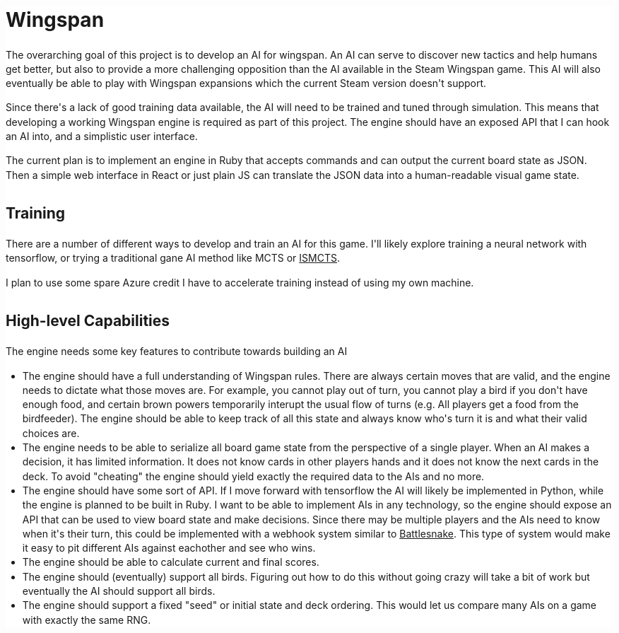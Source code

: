 # Wingspan

The overarching goal of this project is to develop an AI for wingspan. An AI can serve to discover new tactics and help humans get better, but also to provide a more challenging opposition than the AI available in the Steam Wingspan game. This AI will also eventually be able to play with Wingspan expansions which the current Steam version doesn't support.

Since there's a lack of good training data available, the AI will need to be trained and tuned through simulation. This means that developing a working Wingspan engine is required as part of this project. The engine should have an exposed API that I can hook an AI into, and a simplistic user interface.

The current plan is to implement an engine in Ruby that accepts commands and can output the current board state as JSON. Then a simple web interface in React or just plain JS can translate the JSON data into a human-readable visual game state.

## Training

There are a number of different ways to develop and train an AI for this game. I'll likely explore training a neural network with tensorflow, or trying a traditional gane AI method like MCTS or [ISMCTS](http://www.aifactory.co.uk/newsletter/2013_01_reduce_burden.htm).

I plan to use some spare Azure credit I have to accelerate training instead of using my own machine.

## High-level Capabilities

The engine needs some key features to contribute towards building an AI

- The engine should have a full understanding of Wingspan rules. There are always certain moves that are valid, and the engine needs to dictate what those moves are. For example, you cannot play out of turn, you cannot play a bird if you don't have enough food, and certain brown powers temporarily interupt the usual flow of turns (e.g. All players get a food from the birdfeeder). The engine should be able to keep track of all this state and always know who's turn it is and what their valid choices are.
- The engine needs to be able to serialize all board game state from the perspective of a single player. When an AI makes a decision, it has limited information. It does not know cards in other players hands and it does not know the next cards in the deck. To avoid "cheating" the engine should yield exactly the required data to the AIs and no more.
- The engine should have some sort of API. If I move forward with tensorflow the AI will likely be implemented in Python, while the engine is planned to be built in Ruby. I want to be able to implement AIs in any technology, so the engine should expose an API that can be used to view board state and make decisions. Since there may be multiple players and the AIs need to know when it's their turn, this could be implemented with a webhook system similar to [Battlesnake](https://play.battlesnake.com/). This type of system would make it easy to pit different AIs against eachother and see who wins.
- The engine should be able to calculate current and final scores.
- The engine should (eventually) support all birds. Figuring out how to do this without going crazy will take a bit of work but eventually the AI should support all birds.
- The engine should support a fixed "seed" or initial state and deck ordering. This would let us compare many AIs on a game with exactly the same RNG.
